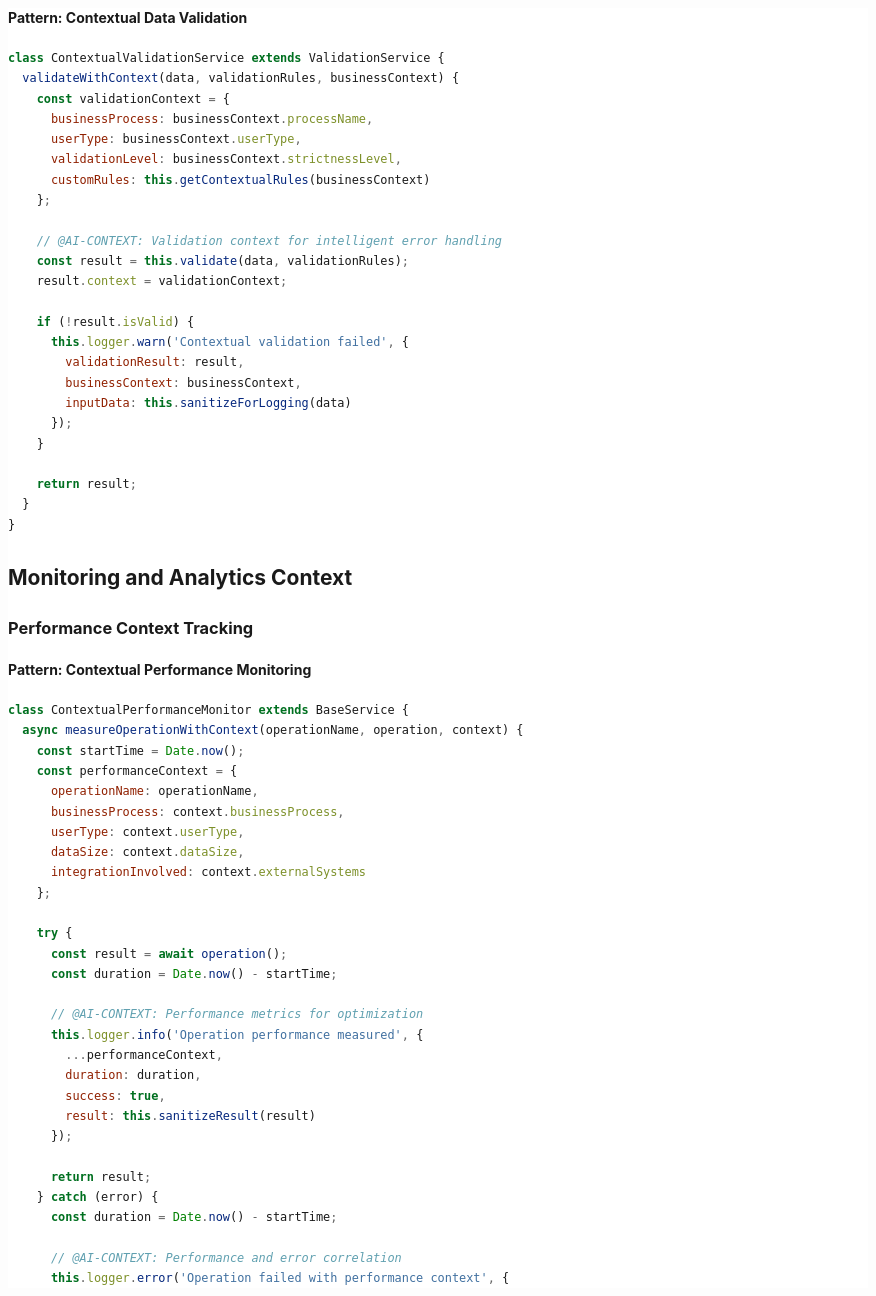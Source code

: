 #### Pattern: Contextual Data Validation
```javascript
class ContextualValidationService extends ValidationService {
  validateWithContext(data, validationRules, businessContext) {
    const validationContext = {
      businessProcess: businessContext.processName,
      userType: businessContext.userType,
      validationLevel: businessContext.strictnessLevel,
      customRules: this.getContextualRules(businessContext)
    };
    
    // @AI-CONTEXT: Validation context for intelligent error handling
    const result = this.validate(data, validationRules);
    result.context = validationContext;
    
    if (!result.isValid) {
      this.logger.warn('Contextual validation failed', {
        validationResult: result,
        businessContext: businessContext,
        inputData: this.sanitizeForLogging(data)
      });
    }
    
    return result;
  }
}
```

## Monitoring and Analytics Context

### Performance Context Tracking

#### Pattern: Contextual Performance Monitoring
```javascript
class ContextualPerformanceMonitor extends BaseService {
  async measureOperationWithContext(operationName, operation, context) {
    const startTime = Date.now();
    const performanceContext = {
      operationName: operationName,
      businessProcess: context.businessProcess,
      userType: context.userType,
      dataSize: context.dataSize,
      integrationInvolved: context.externalSystems
    };
    
    try {
      const result = await operation();
      const duration = Date.now() - startTime;
      
      // @AI-CONTEXT: Performance metrics for optimization
      this.logger.info('Operation performance measured', {
        ...performanceContext,
        duration: duration,
        success: true,
        result: this.sanitizeResult(result)
      });
      
      return result;
    } catch (error) {
      const duration = Date.now() - startTime;
      
      // @AI-CONTEXT: Performance and error correlation
      this.logger.error('Operation failed with performance context', {
```